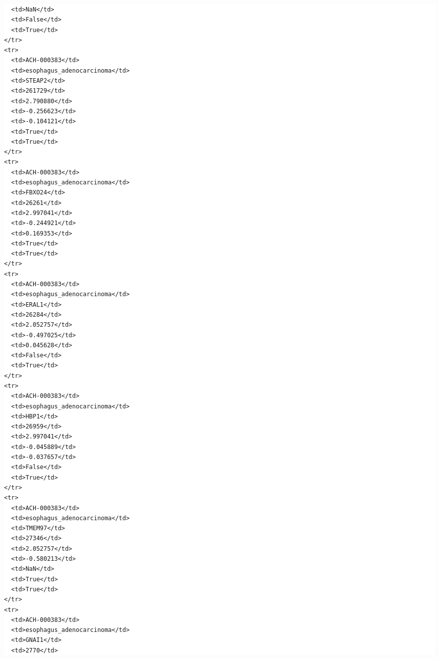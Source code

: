       <td>NaN</td>
      <td>False</td>
      <td>True</td>
    </tr>
    <tr>
      <td>ACH-000383</td>
      <td>esophagus_adenocarcinoma</td>
      <td>STEAP2</td>
      <td>261729</td>
      <td>2.790880</td>
      <td>-0.256623</td>
      <td>-0.104121</td>
      <td>True</td>
      <td>True</td>
    </tr>
    <tr>
      <td>ACH-000383</td>
      <td>esophagus_adenocarcinoma</td>
      <td>FBXO24</td>
      <td>26261</td>
      <td>2.997041</td>
      <td>-0.244921</td>
      <td>0.169353</td>
      <td>True</td>
      <td>True</td>
    </tr>
    <tr>
      <td>ACH-000383</td>
      <td>esophagus_adenocarcinoma</td>
      <td>ERAL1</td>
      <td>26284</td>
      <td>2.052757</td>
      <td>-0.497025</td>
      <td>0.045628</td>
      <td>False</td>
      <td>True</td>
    </tr>
    <tr>
      <td>ACH-000383</td>
      <td>esophagus_adenocarcinoma</td>
      <td>HBP1</td>
      <td>26959</td>
      <td>2.997041</td>
      <td>-0.045889</td>
      <td>-0.037657</td>
      <td>False</td>
      <td>True</td>
    </tr>
    <tr>
      <td>ACH-000383</td>
      <td>esophagus_adenocarcinoma</td>
      <td>TMEM97</td>
      <td>27346</td>
      <td>2.052757</td>
      <td>-0.580213</td>
      <td>NaN</td>
      <td>True</td>
      <td>True</td>
    </tr>
    <tr>
      <td>ACH-000383</td>
      <td>esophagus_adenocarcinoma</td>
      <td>GNAI1</td>
      <td>2770</td>